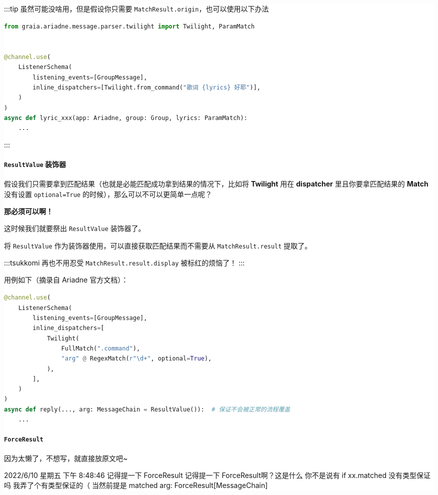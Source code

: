 :::tip
虽然可能没啥用，但是假设你只需要 `MatchResult.origin`，也可以使用以下办法

```python
from graia.ariadne.message.parser.twilight import Twilight, ParamMatch


@channel.use(
    ListenerSchema(
        listening_events=[GroupMessage],
        inline_dispatchers=[Twilight.from_command("歌词 {lyrics} 好耶")],
    )
)
async def lyric_xxx(app: Ariadne, group: Group, lyrics: ParamMatch):
    ...
```

:::

#### `ResultValue` 装饰器

假设我们只需要拿到匹配结果（也就是必能匹配成功拿到结果的情况下，比如将 **Twilight**
用在 **dispatcher** 里且你要拿匹配结果的 **Match** 没有设置 `optional=True` 的时候），那么可以不可以更简单一点呢？

**那必须可以啊！**

这时候我们就要祭出 `ResultValue` 装饰器了。

将 `ResultValue` 作为装饰器使用，可以直接获取匹配结果而不需要从 `MatchResult.result` 提取了。

:::tsukkomi
再也不用忍受 `MatchResult.result.display` 被标红的烦恼了！
:::

用例如下（摘录自 Ariadne 官方文档）：

```python {12}
@channel.use(
    ListenerSchema(
        listening_events=[GroupMessage],
        inline_dispatchers=[
            Twilight(
                FullMatch(".command"),
                "arg" @ RegexMatch(r"\d+", optional=True),
            ),
        ],
    )
)
async def reply(..., arg: MessageChain = ResultValue()):  # 保证不会被正常的流程覆盖
    ...
```

#### `ForceResult`

因为太懒了，不想写，就直接放原文吧~

<q-window title="Graia Framework Community">
  <q-tip is-time>2022/6/10 星期五 下午 8:48:46</q-tip>
  <q-text name="群菜块" avatar="http://q1.qlogo.cn/g?b=qq&nk=2907489501&s=640">记得提一下 ForceResult</q-text>
  <q-text name="群菜狗" avatar="http://q1.qlogo.cn/g?b=qq&nk=731347477&s=640" self><chat-quote name="群菜鸮">记得提一下 ForceResult</chat-quote>啊？这是什么</q-text>
  <q-text name="群菜块" avatar="http://q1.qlogo.cn/g?b=qq&nk=2907489501&s=640">你不是说有 if xx.matched 没有类型保证吗</q-text>
  <q-text name="群菜块" avatar="http://q1.qlogo.cn/g?b=qq&nk=2907489501&s=640">我弄了个有类型保证的（</q-text>
  <q-text name="群菜块" avatar="http://q1.qlogo.cn/g?b=qq&nk=2907489501&s=640">当然前提是 matched</q-text>
  <q-text name="群菜块" avatar="http://q1.qlogo.cn/g?b=qq&nk=2907489501&s=640">arg: ForceResult[MessageChain]</q-text>
